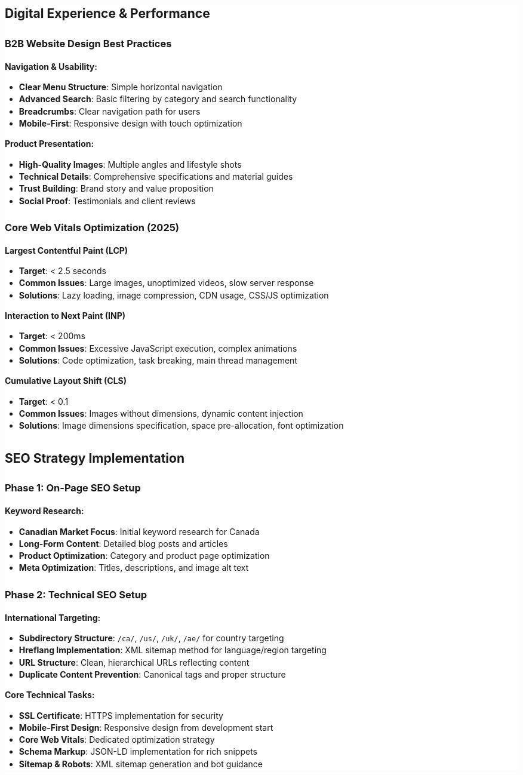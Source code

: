 ## Digital Experience & Performance

### B2B Website Design Best Practices
**Navigation & Usability:**
- **Clear Menu Structure**: Simple horizontal navigation
- **Advanced Search**: Basic filtering by category and search functionality
- **Breadcrumbs**: Clear navigation path for users
- **Mobile-First**: Responsive design with touch optimization

**Product Presentation:**
- **High-Quality Images**: Multiple angles and lifestyle shots
- **Technical Details**: Comprehensive specifications and material guides
- **Trust Building**: Brand story and value proposition
- **Social Proof**: Testimonials and client reviews

### Core Web Vitals Optimization (2025)

**Largest Contentful Paint (LCP)**
- **Target**: < 2.5 seconds
- **Common Issues**: Large images, unoptimized videos, slow server response
- **Solutions**: Lazy loading, image compression, CDN usage, CSS/JS optimization

**Interaction to Next Paint (INP)**
- **Target**: < 200ms
- **Common Issues**: Excessive JavaScript execution, complex animations
- **Solutions**: Code optimization, task breaking, main thread management

**Cumulative Layout Shift (CLS)**
- **Target**: < 0.1
- **Common Issues**: Images without dimensions, dynamic content injection
- **Solutions**: Image dimensions specification, space pre-allocation, font optimization

## SEO Strategy Implementation

### Phase 1: On-Page SEO Setup
**Keyword Research:**
- **Canadian Market Focus**: Initial keyword research for Canada
- **Long-Form Content**: Detailed blog posts and articles
- **Product Optimization**: Category and product page optimization
- **Meta Optimization**: Titles, descriptions, and image alt text

### Phase 2: Technical SEO Setup
**International Targeting:**
- **Subdirectory Structure**: `/ca/`, `/us/`, `/uk/`, `/ae/` for country targeting
- **Hreflang Implementation**: XML sitemap method for language/region targeting
- **URL Structure**: Clean, hierarchical URLs reflecting content
- **Duplicate Content Prevention**: Canonical tags and proper structure

**Core Technical Tasks:**
- **SSL Certificate**: HTTPS implementation for security
- **Mobile-First Design**: Responsive design from development start
- **Core Web Vitals**: Dedicated optimization strategy
- **Schema Markup**: JSON-LD implementation for rich snippets
- **Sitemap & Robots**: XML sitemap generation and bot guidance
